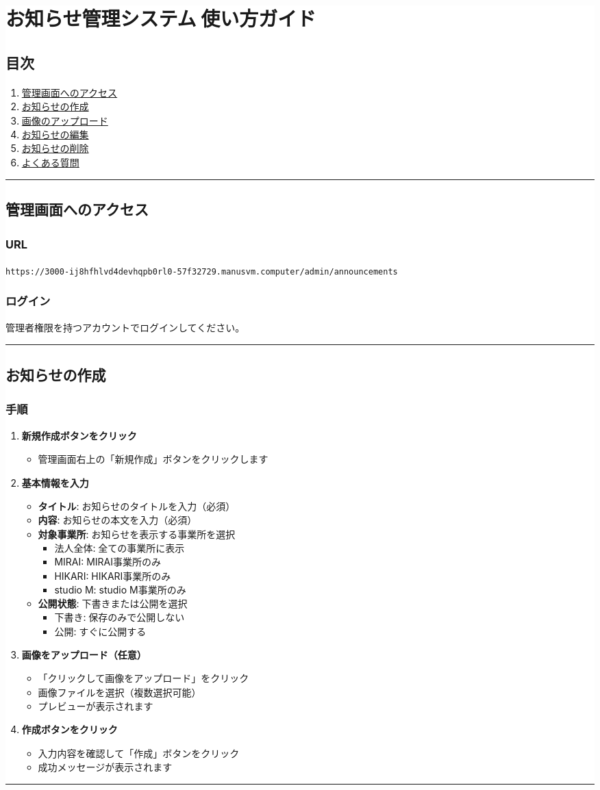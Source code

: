 # お知らせ管理システム 使い方ガイド

## 目次
1. [管理画面へのアクセス](#管理画面へのアクセス)
2. [お知らせの作成](#お知らせの作成)
3. [画像のアップロード](#画像のアップロード)
4. [お知らせの編集](#お知らせの編集)
5. [お知らせの削除](#お知らせの削除)
6. [よくある質問](#よくある質問)

---

## 管理画面へのアクセス

### URL
```
https://3000-ij8hfhlvd4devhqpb0rl0-57f32729.manusvm.computer/admin/announcements
```

### ログイン
管理者権限を持つアカウントでログインしてください。

---

## お知らせの作成

### 手順

1. **新規作成ボタンをクリック**
   - 管理画面右上の「新規作成」ボタンをクリックします

2. **基本情報を入力**
   - **タイトル**: お知らせのタイトルを入力（必須）
   - **内容**: お知らせの本文を入力（必須）
   - **対象事業所**: お知らせを表示する事業所を選択
     - 法人全体: 全ての事業所に表示
     - MIRAI: MIRAI事業所のみ
     - HIKARI: HIKARI事業所のみ
     - studio M: studio M事業所のみ
   - **公開状態**: 下書きまたは公開を選択
     - 下書き: 保存のみで公開しない
     - 公開: すぐに公開する

3. **画像をアップロード（任意）**
   - 「クリックして画像をアップロード」をクリック
   - 画像ファイルを選択（複数選択可能）
   - プレビューが表示されます

4. **作成ボタンをクリック**
   - 入力内容を確認して「作成」ボタンをクリック
   - 成功メッセージが表示されます

---